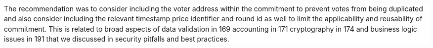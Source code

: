 The recommendation was to consider including the voter address within the commitment to prevent votes from being duplicated and also consider including the relevant timestamp price identifier and round id as well to limit the applicability and reusability of commitment. This is related to broad aspects of data validation in 169 accounting in 171 cryptography in 174 and business logic issues in 191 that we discussed in security pitfalls and best practices.
